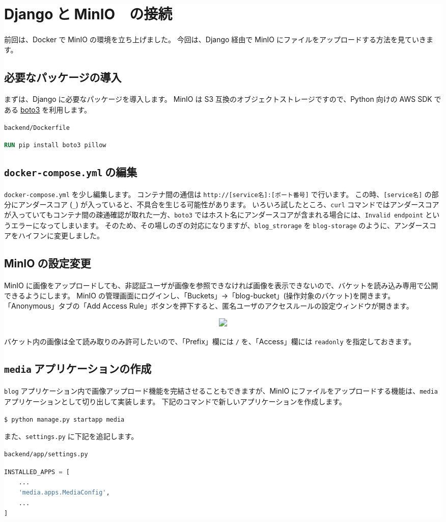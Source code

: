 # Django と MinIO　の接続
前回は、Docker で MinIO の環境を立ち上げました。
今回は、Django 経由で MinIO にファイルをアップロードする方法を見ていきます。

## 必要なパッケージの導入
まずは、Django に必要なパッケージを導入します。
MinIO は S3 互換のオブジェクトストレージですので、Python 向けの AWS SDK である [boto3](https://aws.amazon.com/jp/sdk-for-python/) を利用します。

```backend/Dockerfile```
```dockerfile
RUN pip install boto3 pillow
```

## ```docker-compose.yml``` の編集
```docker-compose.yml``` を少し編集します。
コンテナ間の通信は ```http://[service名]:[ポート番号]``` で行います。
この時、```[service名]``` の部分にアンダースコア (```_```) が入っていると、不具合を生じる可能性があります。
いろいろ試したところ、```curl``` コマンドではアンダースコアが入っていてもコンテナ間の疎通確認が取れた一方、```boto3``` ではホスト名にアンダースコアが含まれる場合には、```Invalid endpoint``` というエラーになってしまいます。
そのため、その場しのぎの対応になりますが、```blog_strorage``` を ```blog-storage``` のように、アンダースコアをハイフンに変更しました。

## MinIO の設定変更
MinIO に画像をアップロードしても、非認証ユーザが画像を参照できなければ画像を表示できないので、バケットを読み込み専用で公開できるようにします。
MinIO の管理画面にログインし、「Buckets」→「blog-bucket」(操作対象のバケット)を開きます。
「Anonymous」タブの「Add Access Rule」ボタンを押下すると、匿名ユーザのアクセスルールの設定ウィンドウが開きます。

<div align="center">
    <img src="./images/minio_anonymous_readonly.png" width=500>
</div>

バケット内の画像は全て読み取りのみ許可したいので、「Prefix」欄には ```/``` を、「Access」欄には ```readonly``` を指定しておきます。

## ```media``` アプリケーションの作成
```blog``` アプリケーション内で画像アップロード機能を完結させることもできますが、MinIO にファイルをアップロードする機能は、```media``` アプリケーションとして切り出して実装します。
下記のコマンドで新しいアプリケーションを作成します。

```bash
$ python manage.py startapp media
```

また、```settings.py``` に下記を追記します。

```backend/app/settings.py```
```python
INSTALLED_APPS = [
    ...
    'media.apps.MediaConfig',
    ...
]
```
